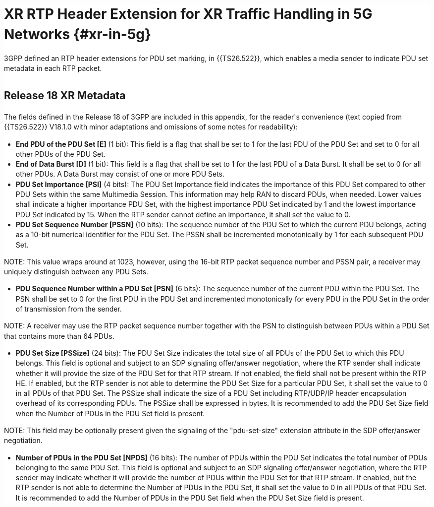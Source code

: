 # XR RTP Header Extension for XR Traffic Handling in 5G Networks {#xr-in-5g}

3GPP defined an RTP header extensions for PDU set marking, in {{TS26.522}}, which enables a media sender to indicate PDU set metadata in each RTP packet.

## Release 18 XR Metadata

The fields defined in the Release 18 of 3GPP are included in this appendix, for the reader's convenience (text copied from {{TS26.522}} V18.1.0 with minor adaptations and omissions of some notes for readability):

- **End PDU of the PDU Set [E]** (1 bit): This field is a flag that shall be set to 1 for the last PDU of the PDU Set and set to 0 for all other PDUs of the PDU Set.
- **End of Data Burst [D]** (1 bit): This field is a flag that shall be set to 1 for the last PDU of a Data Burst. It shall be set to 0 for all other PDUs. A Data Burst may consist of one or more PDU Sets.
- **PDU Set Importance [PSI]** (4 bits): The PDU Set Importance field indicates the importance of this PDU Set compared to other PDU Sets within the same Multimedia Session. This information may help RAN to discard PDUs, when needed. Lower values shall indicate a higher importance PDU Set, with the highest importance PDU Set indicated by 1 and the lowest importance PDU Set indicated by 15. When the RTP sender cannot define an importance, it shall set the value to 0.
- **PDU Set Sequence Number [PSSN]** (10 bits): The sequence number of the PDU Set to which the current PDU belongs, acting as a 10-bit numerical identifier for the PDU Set. The PSSN shall be incremented monotonically by 1 for each subsequent PDU Set.

NOTE: This value wraps around at 1023, however, using the 16-bit RTP packet sequence number and PSSN pair, a receiver may uniquely distinguish between any PDU Sets.

- **PDU Sequence Number within a PDU Set [PSN]** (6 bits): The sequence number of the current PDU within the PDU Set. The PSN shall be set to 0 for the first PDU in the PDU Set and incremented monotonically for every PDU in the PDU Set in the order of transmission from the sender. 

NOTE:	A receiver may use the RTP packet sequence number together with the PSN to distinguish between PDUs within a PDU Set that contains more than 64 PDUs.

- **PDU Set Size [PSSize]** (24 bits): The PDU Set Size indicates the total size of all PDUs of the PDU Set to which this PDU belongs. This field is optional and subject to an SDP signaling offer/answer negotiation, where the RTP sender shall indicate whether it will provide the size of the PDU Set for that RTP stream. If not enabled, the field shall not be present within the RTP HE. If enabled, but the RTP sender is not able to determine the PDU Set Size for a particular PDU Set, it shall set the value to 0 in all PDUs of that PDU Set. The PSSize shall indicate the size of a PDU Set including RTP/UDP/IP header encapsulation overhead of its corresponding PDUs. The PSSize shall be expressed in bytes. It is recommended to add the PDU Set Size field when the Number of PDUs in the PDU Set field is present.

NOTE:	This field may be optionally present given the signaling of the "pdu-set-size" extension attribute in the SDP offer/answer negotiation.

- **Number of PDUs in the PDU Set [NPDS]** (16 bits): The number of PDUs within the PDU Set indicates the total number of PDUs belonging to the same PDU Set. This field is optional and subject to an SDP signaling offer/answer negotiation, where the RTP sender may indicate whether it will provide the number of PDUs within the PDU Set for that RTP stream. If enabled, but the RTP sender is not able to determine the Number of PDUs in the PDU Set, it shall set the value to 0 in all PDUs of that PDU Set.  It is recommended to add the Number of PDUs in the PDU Set field when the PDU Set Size field is present. 
